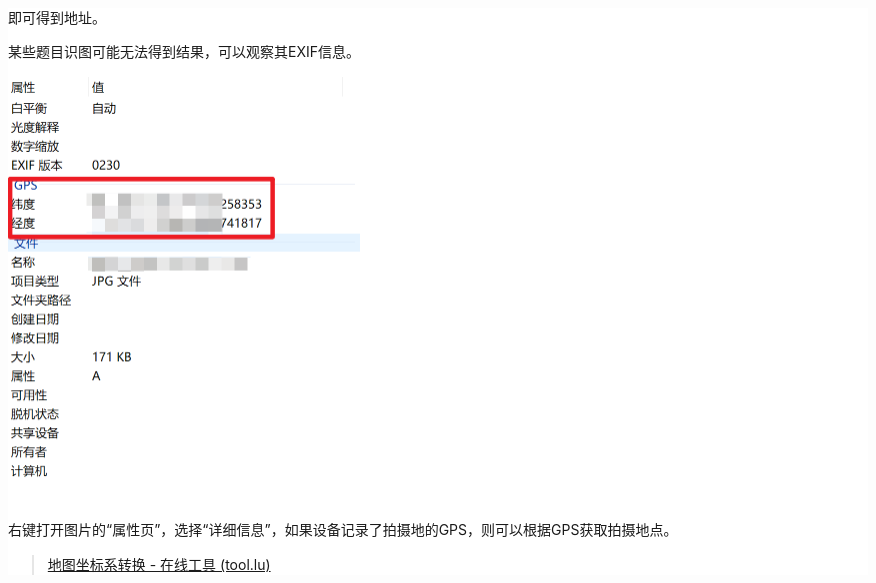 即可得到地址。

某些题目识图可能无法得到结果，可以观察其EXIF信息。

<img src="reference.assets/image-20230507225240890.png" alt="image-20230507225240890" style="zoom:50%;" />

右键打开图片的“属性页”，选择“详细信息”，如果设备记录了拍摄地的GPS，则可以根据GPS获取拍摄地点。

> [地图坐标系转换 - 在线工具 (tool.lu)](https://tool.lu/coordinate)
